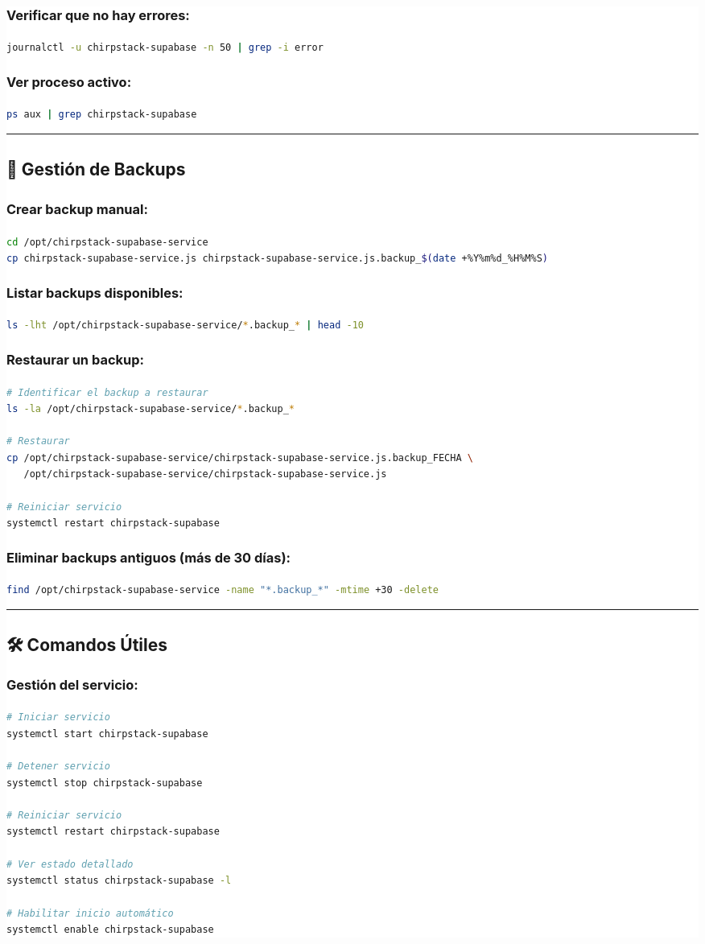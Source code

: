### Verificar que no hay errores:
```bash
journalctl -u chirpstack-supabase -n 50 | grep -i error
```

### Ver proceso activo:
```bash
ps aux | grep chirpstack-supabase
```

---

## 💾 Gestión de Backups

### Crear backup manual:
```bash
cd /opt/chirpstack-supabase-service
cp chirpstack-supabase-service.js chirpstack-supabase-service.js.backup_$(date +%Y%m%d_%H%M%S)
```

### Listar backups disponibles:
```bash
ls -lht /opt/chirpstack-supabase-service/*.backup_* | head -10
```

### Restaurar un backup:
```bash
# Identificar el backup a restaurar
ls -la /opt/chirpstack-supabase-service/*.backup_*

# Restaurar
cp /opt/chirpstack-supabase-service/chirpstack-supabase-service.js.backup_FECHA \
   /opt/chirpstack-supabase-service/chirpstack-supabase-service.js

# Reiniciar servicio
systemctl restart chirpstack-supabase
```

### Eliminar backups antiguos (más de 30 días):
```bash
find /opt/chirpstack-supabase-service -name "*.backup_*" -mtime +30 -delete
```

---

## 🛠️ Comandos Útiles

### Gestión del servicio:
```bash
# Iniciar servicio
systemctl start chirpstack-supabase

# Detener servicio
systemctl stop chirpstack-supabase

# Reiniciar servicio
systemctl restart chirpstack-supabase

# Ver estado detallado
systemctl status chirpstack-supabase -l

# Habilitar inicio automático
systemctl enable chirpstack-supabase
```